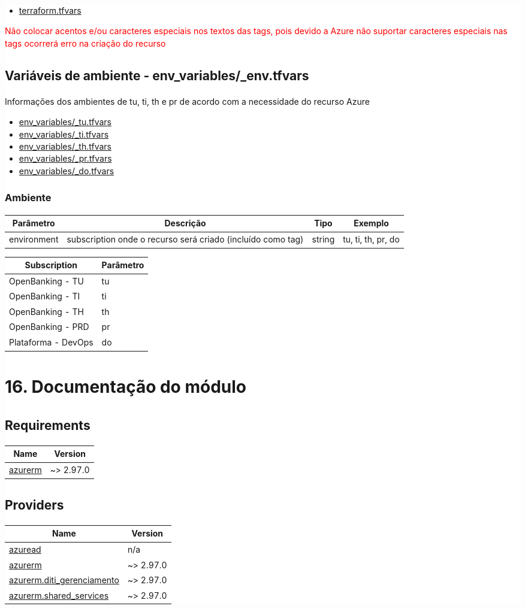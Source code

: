 * [terraform.tfvars](https://bitbucket.bradesco.com.br:8443/projects/tfmopban/repos/opbk-tf-examples/browse/kv-default/terraform.tfvars)

<span style="color:red">Não colocar acentos e/ou caracteres especiais nos textos das tags, pois devido a Azure não suportar caracteres especiais nas tags ocorrerá erro na criação do recurso</span>

## Variáveis de ambiente - env_variables/_env.tfvars

Informações dos ambientes de tu, ti, th e pr de acordo com a necessidade do recurso Azure
* [env_variables/_tu.tfvars](https://bitbucket.bradesco.com.br:8443/projects/tfmopban/repos/opbk-tf-examples/browse/kv-default/env_variables/_tu.tfvars)
* [env_variables/_ti.tfvars](https://bitbucket.bradesco.com.br:8443/projects/tfmopban/repos/opbk-tf-examples/browse/kv-default/env_variables/_ti.tfvars)
* [env_variables/_th.tfvars](https://bitbucket.bradesco.com.br:8443/projects/tfmopban/repos/opbk-tf-examples/browse/kv-default/env_variables/_th.tfvars)
* [env_variables/_pr.tfvars](https://bitbucket.bradesco.com.br:8443/projects/tfmopban/repos/opbk-tf-examples/browse/kv-default/env_variables/_pr.tfvars)
* [env_variables/_do.tfvars](https://bitbucket.bradesco.com.br:8443/projects/tfmopban/repos/opbk-tf-examples/browse/kv-default/env_variables/_do.tfvars)

### Ambiente

| Parâmetro   | Descrição 			                                            | Tipo	 | Exemplo    	      |
| ----------- | ----------------------------------------------------------- | ------ | ------------------ |
| environment | subscription onde o recurso será criado (incluído como tag) | string | tu, ti, th, pr, do |

| Subscription        | Parâmetro |
| ------------------- | --------- |
| OpenBanking - TU    | tu        |
| OpenBanking - TI    | ti        |
| OpenBanking - TH    | th        |
| OpenBanking - PRD   | pr        |
| Plataforma - DevOps | do        |

# 16. Documentação do módulo

## Requirements

| Name | Version |
|------|---------|
| <a name="requirement_azurerm"></a> [azurerm](#requirement\_azurerm) | ~> 2.97.0 |

## Providers

| Name | Version |
|------|---------|
| <a name="provider_azuread"></a> [azuread](#provider\_azuread) | n/a |
| <a name="provider_azurerm"></a> [azurerm](#provider\_azurerm) | ~> 2.97.0 |
| <a name="provider_azurerm.diti_gerenciamento"></a> [azurerm.diti\_gerenciamento](#provider\_azurerm.diti\_gerenciamento) | ~> 2.97.0 |
| <a name="provider_azurerm.shared_services"></a> [azurerm.shared\_services](#provider\_azurerm.shared\_services) | ~> 2.97.0 |
